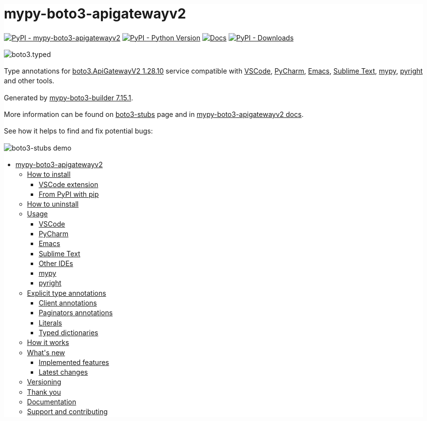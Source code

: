 <a id="mypy-boto3-apigatewayv2"></a>

# mypy-boto3-apigatewayv2

[![PyPI - mypy-boto3-apigatewayv2](https://img.shields.io/pypi/v/mypy-boto3-apigatewayv2.svg?color=blue)](https://pypi.org/project/mypy-boto3-apigatewayv2)
[![PyPI - Python Version](https://img.shields.io/pypi/pyversions/mypy-boto3-apigatewayv2.svg?color=blue)](https://pypi.org/project/mypy-boto3-apigatewayv2)
[![Docs](https://img.shields.io/readthedocs/boto3-stubs.svg?color=blue)](https://youtype.github.io/boto3_stubs_docs/mypy_boto3_apigatewayv2/)
[![PyPI - Downloads](https://img.shields.io/pypi/dm/mypy-boto3-apigatewayv2?color=blue)](https://pypistats.org/packages/mypy-boto3-apigatewayv2)

![boto3.typed](https://github.com/youtype/mypy_boto3_builder/raw/main/logo.png)

Type annotations for
[boto3.ApiGatewayV2 1.28.10](https://boto3.amazonaws.com/v1/documentation/api/latest/reference/services/apigatewayv2.html#ApiGatewayV2)
service compatible with [VSCode](https://code.visualstudio.com/),
[PyCharm](https://www.jetbrains.com/pycharm/),
[Emacs](https://www.gnu.org/software/emacs/),
[Sublime Text](https://www.sublimetext.com/),
[mypy](https://github.com/python/mypy),
[pyright](https://github.com/microsoft/pyright) and other tools.

Generated by
[mypy-boto3-builder 7.15.1](https://github.com/youtype/mypy_boto3_builder).

More information can be found on
[boto3-stubs](https://pypi.org/project/boto3-stubs/) page and in
[mypy-boto3-apigatewayv2 docs](https://youtype.github.io/boto3_stubs_docs/mypy_boto3_apigatewayv2/).

See how it helps to find and fix potential bugs:

![boto3-stubs demo](https://github.com/youtype/mypy_boto3_builder/raw/main/demo.gif)

- [mypy-boto3-apigatewayv2](#mypy-boto3-apigatewayv2)
  - [How to install](#how-to-install)
    - [VSCode extension](#vscode-extension)
    - [From PyPI with pip](#from-pypi-with-pip)
  - [How to uninstall](#how-to-uninstall)
  - [Usage](#usage)
    - [VSCode](#vscode)
    - [PyCharm](#pycharm)
    - [Emacs](#emacs)
    - [Sublime Text](#sublime-text)
    - [Other IDEs](#other-ides)
    - [mypy](#mypy)
    - [pyright](#pyright)
  - [Explicit type annotations](#explicit-type-annotations)
    - [Client annotations](#client-annotations)
    - [Paginators annotations](#paginators-annotations)
    - [Literals](#literals)
    - [Typed dictionaries](#typed-dictionaries)
  - [How it works](#how-it-works)
  - [What's new](#what's-new)
    - [Implemented features](#implemented-features)
    - [Latest changes](#latest-changes)
  - [Versioning](#versioning)
  - [Thank you](#thank-you)
  - [Documentation](#documentation)
  - [Support and contributing](#support-and-contributing)
